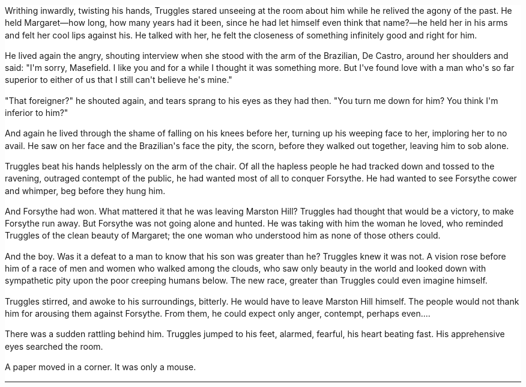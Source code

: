 Writhing inwardly, twisting his hands, Truggles stared unseeing at the room about him while he relived the agony of the past. He held Margaret—how long, how many years had it been, since he had let himself even think that name?—he held her in his arms and felt her cool lips against his. He talked with her, he felt the closeness of something infinitely good and right for him.

He lived again the angry, shouting interview when she stood with the arm of the Brazilian, De Castro, around her shoulders and said: "I'm sorry, Masefield. I like you and for a while I thought it was something more. But I've found love with a man who's so far superior to either of us that I still can't believe he's mine."

"That foreigner?" he shouted again, and tears sprang to his eyes as they had then. "You turn me down for him? You think I'm inferior to him?"

And again he lived through the shame of falling on his knees before her, turning up his weeping face to her, imploring her to no avail. He saw on her face and the Brazilian's face the pity, the scorn, before they walked out together, leaving him to sob alone.

Truggles beat his hands helplessly on the arm of the chair. Of all the hapless people he had tracked down and tossed to the ravening, outraged contempt of the public, he had wanted most of all to conquer Forsythe. He had wanted to see Forsythe cower and whimper, beg before they hung him.

And Forsythe had won. What mattered it that he was leaving Marston Hill? Truggles had thought that would be a victory, to make Forsythe run away. But Forsythe was not going alone and hunted. He was taking with him the woman he loved, who reminded Truggles of the clean beauty of Margaret; the one woman who understood him as none of those others could.

And the boy. Was it a defeat to a man to know that his son was greater than he? Truggles knew it was not. A vision rose before him of a race of men and women who walked among the clouds, who saw only beauty in the world and looked down with sympathetic pity upon the poor creeping humans below. The new race, greater than Truggles could even imagine himself.

Truggles stirred, and awoke to his surroundings, bitterly. He would have to leave Marston Hill himself. The people would not thank him for arousing them against Forsythe. From them, he could expect only anger, contempt, perhaps even....

There was a sudden rattling behind him. Truggles jumped to his feet, alarmed, fearful, his heart beating fast. His apprehensive eyes searched the room.

A paper moved in a corner. It was only a mouse.

---